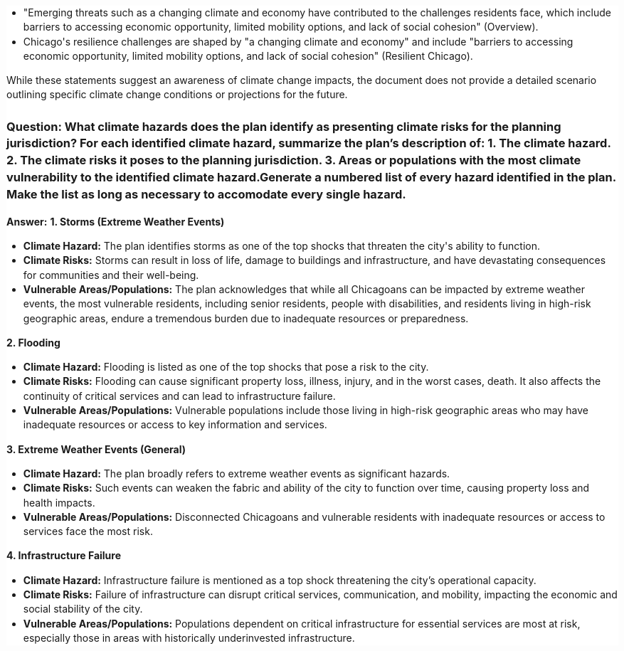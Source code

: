 - "Emerging threats such as a changing climate and economy have contributed to the challenges residents face, which include barriers to accessing economic opportunity, limited mobility options, and lack of social cohesion" (Overview).
- Chicago's resilience challenges are shaped by "a changing climate and economy" and include "barriers to accessing economic opportunity, limited mobility options, and lack of social cohesion" (Resilient Chicago).

While these statements suggest an awareness of climate change impacts, the document does not provide a detailed scenario outlining specific climate change conditions or projections for the future.

### Question: What climate hazards does the plan identify as presenting climate risks for the planning jurisdiction? For each identified climate hazard, summarize the plan’s description of: 1. The climate hazard. 2. The climate risks it poses to the planning jurisdiction. 3. Areas or populations with the most climate vulnerability to the identified climate hazard.Generate a numbered list of every hazard identified in the plan. Make the list as long as necessary to accomodate every single hazard.
**Answer:**
**1. Storms (Extreme Weather Events)**  
   - **Climate Hazard:** The plan identifies storms as one of the top shocks that threaten the city's ability to function.  
   - **Climate Risks:** Storms can result in loss of life, damage to buildings and infrastructure, and have devastating consequences for communities and their well-being.  
   - **Vulnerable Areas/Populations:** The plan acknowledges that while all Chicagoans can be impacted by extreme weather events, the most vulnerable residents, including senior residents, people with disabilities, and residents living in high-risk geographic areas, endure a tremendous burden due to inadequate resources or preparedness.  

**2. Flooding**  
   - **Climate Hazard:** Flooding is listed as one of the top shocks that pose a risk to the city.  
   - **Climate Risks:** Flooding can cause significant property loss, illness, injury, and in the worst cases, death. It also affects the continuity of critical services and can lead to infrastructure failure.  
   - **Vulnerable Areas/Populations:** Vulnerable populations include those living in high-risk geographic areas who may have inadequate resources or access to key information and services.  

**3. Extreme Weather Events (General)**  
   - **Climate Hazard:** The plan broadly refers to extreme weather events as significant hazards.  
   - **Climate Risks:** Such events can weaken the fabric and ability of the city to function over time, causing property loss and health impacts.  
   - **Vulnerable Areas/Populations:** Disconnected Chicagoans and vulnerable residents with inadequate resources or access to services face the most risk.  

**4. Infrastructure Failure**  
   - **Climate Hazard:** Infrastructure failure is mentioned as a top shock threatening the city’s operational capacity.  
   - **Climate Risks:** Failure of infrastructure can disrupt critical services, communication, and mobility, impacting the economic and social stability of the city.  
   - **Vulnerable Areas/Populations:** Populations dependent on critical infrastructure for essential services are most at risk, especially those in areas with historically underinvested infrastructure.  
